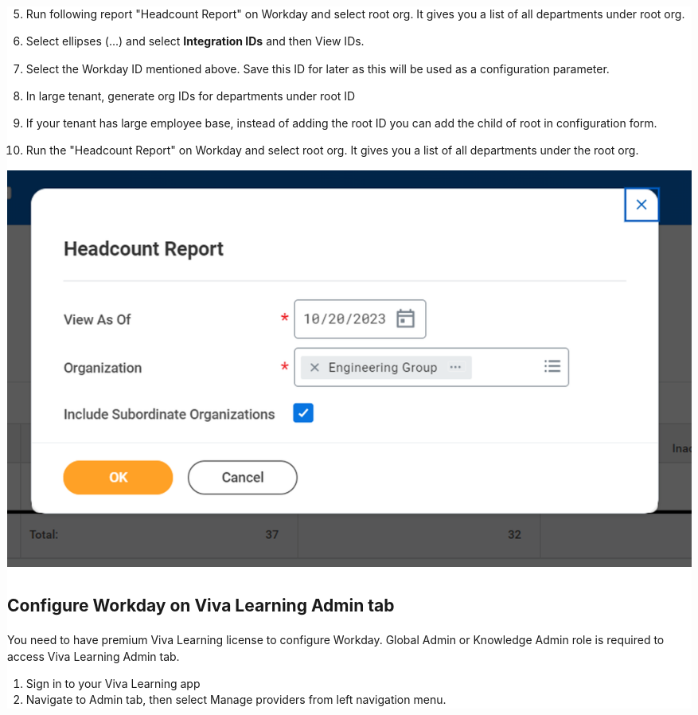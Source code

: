5. Run following report "Headcount Report" on Workday and select root org. It gives you a list of all departments under root org.

6. Select ellipses (...) and select **Integration IDs** and then View IDs.

7. Select the Workday ID mentioned above. Save this ID for later as this will be used as a configuration parameter.

8.	In large tenant, generate org IDs for departments under root ID

9. If your tenant has large employee base, instead of adding the root ID you can add the child of root in configuration form.

10. Run the "Headcount Report" on Workday and select root org. It gives you a list of all departments under the root org.

![Screenshot of the Headcount Report.](/viva/media/learning/wd-s3-8.png)

## Configure Workday on Viva Learning Admin tab

You need to have premium Viva Learning license to configure Workday. Global Admin or Knowledge Admin role is required to access Viva Learning Admin tab.

1. Sign in to your Viva Learning app
2. Navigate to Admin tab, then select Manage providers from left navigation menu. 
